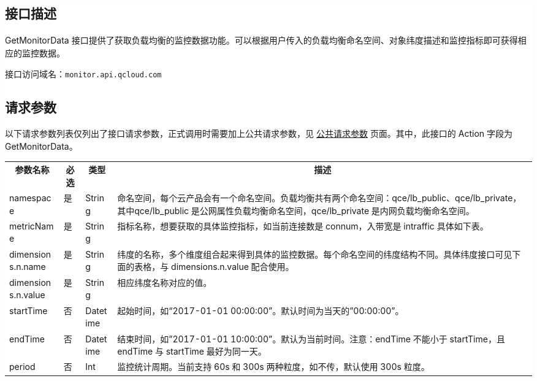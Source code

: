 ## 接口描述

GetMonitorData 接口提供了获取负载均衡的监控数据功能。可以根据用户传入的负载均衡命名空间、对象纬度描述和监控指标即可获得相应的监控数据。

接口访问域名：`monitor.api.qcloud.com`

## 请求参数
以下请求参数列表仅列出了接口请求参数，正式调用时需要加上公共请求参数，见 [公共请求参数](https://cloud.tencent.com/document/api/214/4183) 页面。其中，此接口的 Action 字段为 GetMonitorData。
<table class="t"><tbody><tr>
<th><b>参数名称</b></th>
<th><b>必选</b></th>
<th><b>类型</b></th>
<th><b>描述</b></th>
<tr>
<td> namespace
<td> 是
<td> String
<td> 命名空间，每个云产品会有一个命名空间。负载均衡共有两个命名空间：qce/lb_public、qce/lb_private，其中qce/lb_public 是公网属性负载均衡命名空间，qce/lb_private 是内网负载均衡命名空间。
<tr>
<td> metricName
<td> 是
<td> String
<td> 指标名称，想要获取的具体监控指标，如当前连接数是 connum，入带宽是 intraffic 具体如下表。
<tr>
<td> dimensions.n.name
<td> 是
<td> String
<td> 纬度的名称，多个维度组合起来得到具体的监控数据。每个命名空间的纬度结构不同。具体纬度接口可见下面的表格，与 dimensions.n.value 配合使用。
<tr>
<td> dimensions.n.value
<td> 是
<td> String
<td> 相应纬度名称对应的值。
<tr>
<td> startTime
<td> 否
<td> Datetime
<td> 起始时间，如“2017-01-01 00:00:00”。默认时间为当天的”00:00:00”。
<tr>
<td> endTime
<td> 否
<td> Datetime
<td> 结束时间，如”2017-01-01 10:00:00”。默认为当前时间。注意：endTime 不能小于 startTime，且 endTime 与 startTime 最好为同一天。
<tr>
<td> period
<td> 否
<td> Int
<td> 监控统计周期。当前支持 60s 和 300s 两种粒度，如不传，默认使用 300s 粒度。
</tbody></table>
